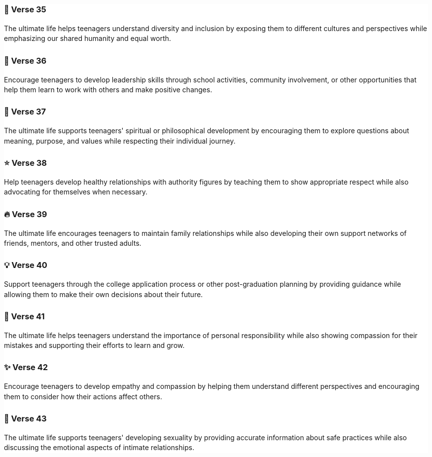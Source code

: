 <div class="verse">
<h3><span class="verse-number">💎 Verse 35</span></h3>
<p>The ultimate life helps teenagers understand diversity and inclusion by exposing them to different cultures and perspectives while emphasizing our shared humanity and equal worth.</p>
</div>

<div class="verse">
<h3><span class="verse-number">🔮 Verse 36</span></h3>
<p>Encourage teenagers to develop leadership skills through school activities, community involvement, or other opportunities that help them learn to work with others and make positive changes.</p>
</div>

<div class="verse">
<h3><span class="verse-number">🌈 Verse 37</span></h3>
<p>The ultimate life supports teenagers' spiritual or philosophical development by encouraging them to explore questions about meaning, purpose, and values while respecting their individual journey.</p>
</div>

<div class="verse">
<h3><span class="verse-number">⭐ Verse 38</span></h3>
<p>Help teenagers develop healthy relationships with authority figures by teaching them to show appropriate respect while also advocating for themselves when necessary.</p>
</div>

<div class="verse">
<h3><span class="verse-number">🔥 Verse 39</span></h3>
<p>The ultimate life encourages teenagers to maintain family relationships while also developing their own support networks of friends, mentors, and other trusted adults.</p>
</div>

<div class="verse">
<h3><span class="verse-number">💡 Verse 40</span></h3>
<p>Support teenagers through the college application process or other post-graduation planning by providing guidance while allowing them to make their own decisions about their future.</p>
</div>

<div class="verse">
<h3><span class="verse-number">💫 Verse 41</span></h3>
<p>The ultimate life helps teenagers understand the importance of personal responsibility while also showing compassion for their mistakes and supporting their efforts to learn and grow.</p>
</div>

<div class="verse">
<h3><span class="verse-number">✨ Verse 42</span></h3>
<p>Encourage teenagers to develop empathy and compassion by helping them understand different perspectives and encouraging them to consider how their actions affect others.</p>
</div>

<div class="verse">
<h3><span class="verse-number">🌟 Verse 43</span></h3>
<p>The ultimate life supports teenagers' developing sexuality by providing accurate information about safe practices while also discussing the emotional aspects of intimate relationships.</p>
</div>
